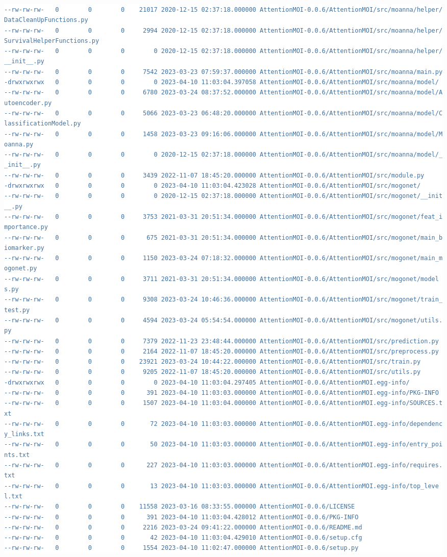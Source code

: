 ```diff
--rw-rw-rw-   0        0        0    21017 2020-12-15 02:37:18.000000 AttentionMOI-0.0.6/AttentionMOI/src/moanna/helper/DataCleanUpFunctions.py
--rw-rw-rw-   0        0        0     2994 2020-12-15 02:37:18.000000 AttentionMOI-0.0.6/AttentionMOI/src/moanna/helper/SurvivalHelperFunctions.py
--rw-rw-rw-   0        0        0        0 2020-12-15 02:37:18.000000 AttentionMOI-0.0.6/AttentionMOI/src/moanna/helper/__init__.py
--rw-rw-rw-   0        0        0     7542 2023-03-23 07:59:37.000000 AttentionMOI-0.0.6/AttentionMOI/src/moanna/main.py
-drwxrwxrwx   0        0        0        0 2023-04-10 11:03:04.397058 AttentionMOI-0.0.6/AttentionMOI/src/moanna/model/
--rw-rw-rw-   0        0        0     6780 2023-03-24 08:37:52.000000 AttentionMOI-0.0.6/AttentionMOI/src/moanna/model/Autoencoder.py
--rw-rw-rw-   0        0        0     5066 2023-03-23 06:48:20.000000 AttentionMOI-0.0.6/AttentionMOI/src/moanna/model/ClassificationModel.py
--rw-rw-rw-   0        0        0     1458 2023-03-23 09:16:06.000000 AttentionMOI-0.0.6/AttentionMOI/src/moanna/model/Moanna.py
--rw-rw-rw-   0        0        0        0 2020-12-15 02:37:18.000000 AttentionMOI-0.0.6/AttentionMOI/src/moanna/model/__init__.py
--rw-rw-rw-   0        0        0     3439 2022-11-07 18:45:20.000000 AttentionMOI-0.0.6/AttentionMOI/src/module.py
-drwxrwxrwx   0        0        0        0 2023-04-10 11:03:04.423028 AttentionMOI-0.0.6/AttentionMOI/src/mogonet/
--rw-rw-rw-   0        0        0        0 2020-12-15 02:37:18.000000 AttentionMOI-0.0.6/AttentionMOI/src/mogonet/__init__.py
--rw-rw-rw-   0        0        0     3753 2021-03-31 20:51:34.000000 AttentionMOI-0.0.6/AttentionMOI/src/mogonet/feat_importance.py
--rw-rw-rw-   0        0        0      675 2021-03-31 20:51:34.000000 AttentionMOI-0.0.6/AttentionMOI/src/mogonet/main_biomarker.py
--rw-rw-rw-   0        0        0     1150 2023-03-24 07:18:32.000000 AttentionMOI-0.0.6/AttentionMOI/src/mogonet/main_mogonet.py
--rw-rw-rw-   0        0        0     3711 2021-03-31 20:51:34.000000 AttentionMOI-0.0.6/AttentionMOI/src/mogonet/models.py
--rw-rw-rw-   0        0        0     9308 2023-03-24 10:46:36.000000 AttentionMOI-0.0.6/AttentionMOI/src/mogonet/train_test.py
--rw-rw-rw-   0        0        0     4594 2023-03-24 05:54:54.000000 AttentionMOI-0.0.6/AttentionMOI/src/mogonet/utils.py
--rw-rw-rw-   0        0        0     7379 2022-11-23 23:48:44.000000 AttentionMOI-0.0.6/AttentionMOI/src/prediction.py
--rw-rw-rw-   0        0        0     2164 2022-11-07 18:45:20.000000 AttentionMOI-0.0.6/AttentionMOI/src/preprocess.py
--rw-rw-rw-   0        0        0    23921 2023-03-24 10:44:22.000000 AttentionMOI-0.0.6/AttentionMOI/src/train.py
--rw-rw-rw-   0        0        0     9205 2022-11-07 18:45:20.000000 AttentionMOI-0.0.6/AttentionMOI/src/utils.py
-drwxrwxrwx   0        0        0        0 2023-04-10 11:03:04.297405 AttentionMOI-0.0.6/AttentionMOI.egg-info/
--rw-rw-rw-   0        0        0      391 2023-04-10 11:03:03.000000 AttentionMOI-0.0.6/AttentionMOI.egg-info/PKG-INFO
--rw-rw-rw-   0        0        0     1507 2023-04-10 11:03:04.000000 AttentionMOI-0.0.6/AttentionMOI.egg-info/SOURCES.txt
--rw-rw-rw-   0        0        0       72 2023-04-10 11:03:03.000000 AttentionMOI-0.0.6/AttentionMOI.egg-info/dependency_links.txt
--rw-rw-rw-   0        0        0       50 2023-04-10 11:03:03.000000 AttentionMOI-0.0.6/AttentionMOI.egg-info/entry_points.txt
--rw-rw-rw-   0        0        0      227 2023-04-10 11:03:03.000000 AttentionMOI-0.0.6/AttentionMOI.egg-info/requires.txt
--rw-rw-rw-   0        0        0       13 2023-04-10 11:03:03.000000 AttentionMOI-0.0.6/AttentionMOI.egg-info/top_level.txt
--rw-rw-rw-   0        0        0    11558 2023-03-16 08:33:55.000000 AttentionMOI-0.0.6/LICENSE
--rw-rw-rw-   0        0        0      391 2023-04-10 11:03:04.428012 AttentionMOI-0.0.6/PKG-INFO
--rw-rw-rw-   0        0        0     2216 2023-03-24 09:41:22.000000 AttentionMOI-0.0.6/README.md
--rw-rw-rw-   0        0        0       42 2023-04-10 11:03:04.429010 AttentionMOI-0.0.6/setup.cfg
--rw-rw-rw-   0        0        0     1554 2023-04-10 11:02:47.000000 AttentionMOI-0.0.6/setup.py
```